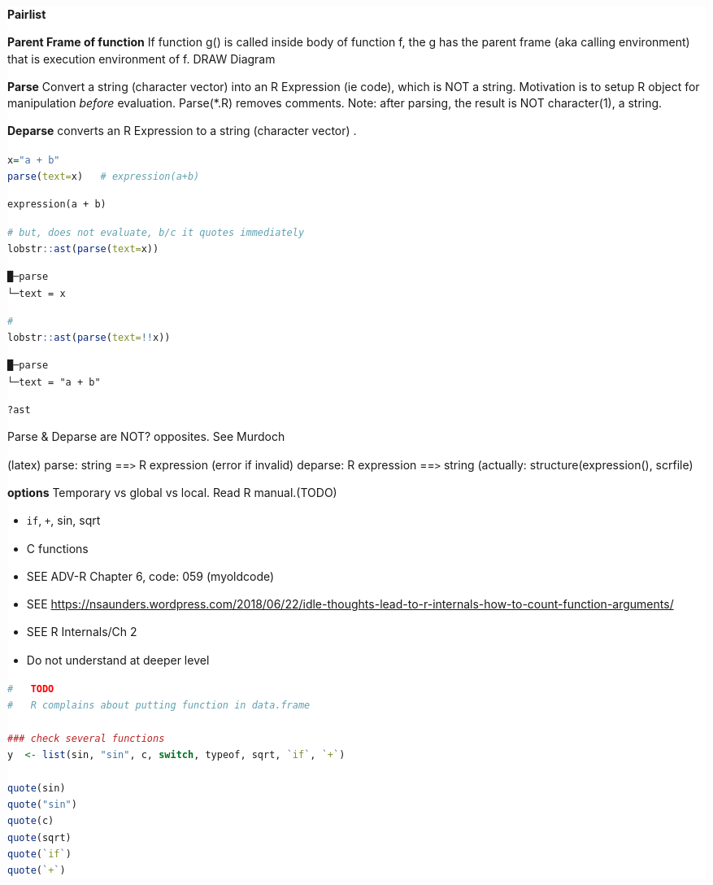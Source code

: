 **Pairlist**

**Parent Frame of function** If function g() is called inside body of
function f, the g has the parent frame (aka calling environment) that is
execution environment of f. DRAW Diagram

**Parse** Convert a string (character vector) into an R Expression (ie
code), which is NOT a string. Motivation is to setup R object for
manipulation *before* evaluation. Parse(\*.R) removes comments. Note:
after parsing, the result is NOT character(1), a string.

**Deparse** converts an R Expression to a string (character vector) .

``` r
x="a + b"
parse(text=x)   # expression(a+b)
```

    expression(a + b)

``` r
# but, does not evaluate, b/c it quotes immediately
lobstr::ast(parse(text=x))
```

    █─parse 
    └─text = x 

``` r
# 
lobstr::ast(parse(text=!!x))
```

    █─parse 
    └─text = "a + b" 

``` r
?ast
```

Parse & Deparse are NOT? opposites. See Murdoch

(latex) parse: string ==`>` R expression (error if invalid) deparse: R
expression ==`>` string (actually: structure(expression(), scrfile)

**options** Temporary vs global vs local. Read R manual.(TODO)

- `if`, `+`, sin, sqrt

- C functions

- SEE ADV-R Chapter 6, code: 059 (myoldcode)

- SEE
  https://nsaunders.wordpress.com/2018/06/22/idle-thoughts-lead-to-r-internals-how-to-count-function-arguments/

- SEE R Internals/Ch 2

- Do not understand at deeper level

``` r
#   TODO
#   R complains about putting function in data.frame

### check several functions
y  <- list(sin, "sin", c, switch, typeof, sqrt, `if`, `+`)

quote(sin)
quote("sin")
quote(c)
quote(sqrt)
quote(`if`)
quote(`+`)
```